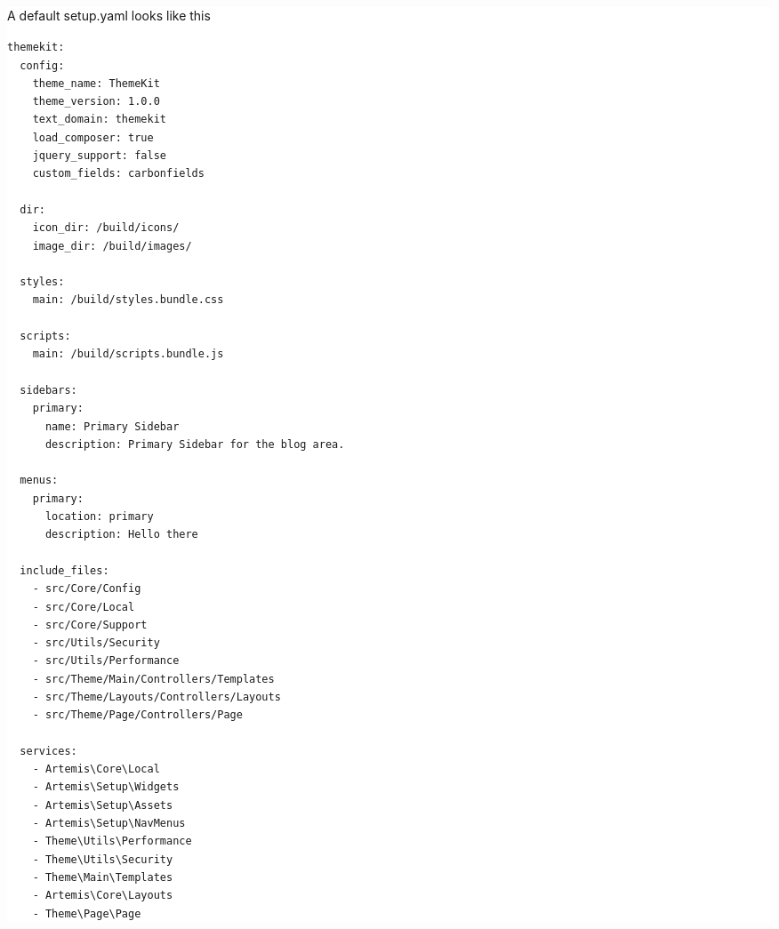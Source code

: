 A default setup.yaml looks like this

```
themekit:
  config:
    theme_name: ThemeKit
    theme_version: 1.0.0
    text_domain: themekit
    load_composer: true
    jquery_support: false
    custom_fields: carbonfields

  dir:
    icon_dir: /build/icons/
    image_dir: /build/images/

  styles:
    main: /build/styles.bundle.css

  scripts:
    main: /build/scripts.bundle.js

  sidebars:
    primary:
      name: Primary Sidebar
      description: Primary Sidebar for the blog area.

  menus:
    primary:
      location: primary
      description: Hello there

  include_files:
    - src/Core/Config
    - src/Core/Local
    - src/Core/Support
    - src/Utils/Security
    - src/Utils/Performance
    - src/Theme/Main/Controllers/Templates
    - src/Theme/Layouts/Controllers/Layouts
    - src/Theme/Page/Controllers/Page

  services:
    - Artemis\Core\Local
    - Artemis\Setup\Widgets
    - Artemis\Setup\Assets
    - Artemis\Setup\NavMenus
    - Theme\Utils\Performance
    - Theme\Utils\Security
    - Theme\Main\Templates
    - Artemis\Core\Layouts
    - Theme\Page\Page

```
